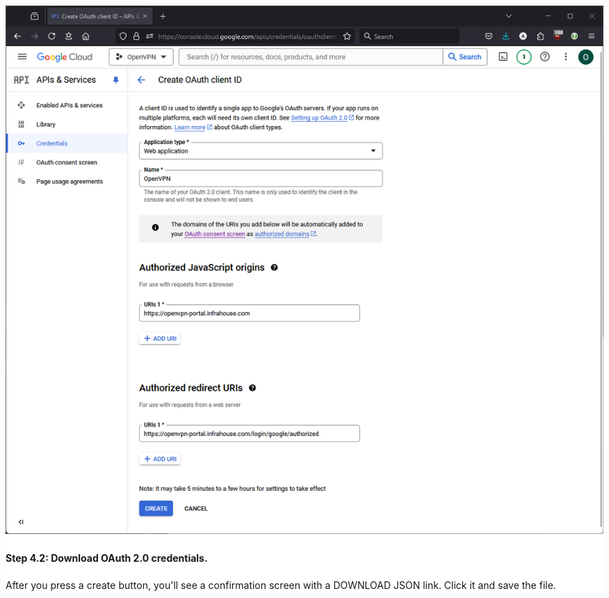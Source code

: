 ![img.png](https://raw.githubusercontent.com/infrahouse/terraform-aws-openvpn/main/assets/gc-3.png)

#### **Step 4.2**: Download OAuth 2.0 credentials.

After you press a create button, you'll see a confirmation screen with a DOWNLOAD JSON link. 
Click it and save the file.
